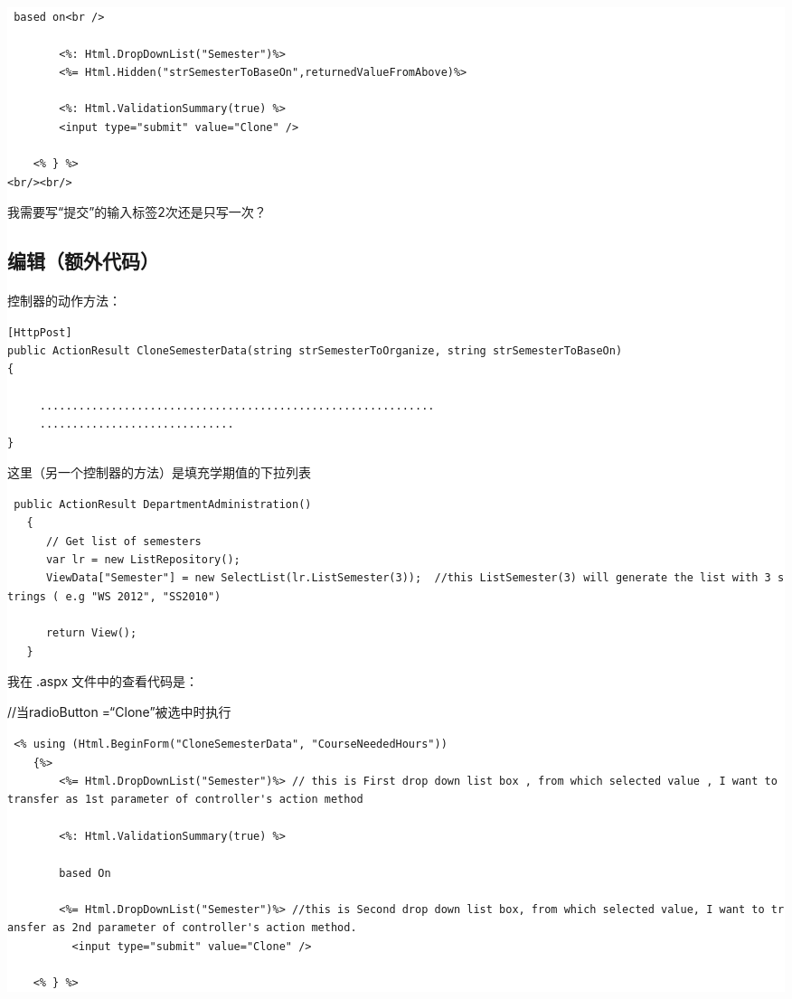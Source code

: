 ```
 based on<br />

        <%: Html.DropDownList("Semester")%>
        <%= Html.Hidden("strSemesterToBaseOn",returnedValueFromAbove)%>

        <%: Html.ValidationSummary(true) %>           
        <input type="submit" value="Clone" />

    <% } %>
<br/><br/> 
```

我需要写“提交”的输入标签2次还是只写一次？

## 编辑（额外代码）

控制器的动作方法：

```
[HttpPost]
public ActionResult CloneSemesterData(string strSemesterToOrganize, string strSemesterToBaseOn)
{

     .............................................................
     ..............................      
} 
```

这里（另一个控制器的方法）是填充学期值的下拉列表

```
 public ActionResult DepartmentAdministration()
   {
      // Get list of semesters
      var lr = new ListRepository();
      ViewData["Semester"] = new SelectList(lr.ListSemester(3));  //this ListSemester(3) will generate the list with 3 strings ( e.g "WS 2012", "SS2010")

      return View();
   } 
```

我在 .aspx 文件中的查看代码是：

//当radioButton =“Clone”被选中时执行

```
 <% using (Html.BeginForm("CloneSemesterData", "CourseNeededHours")) 
    {%>
        <%= Html.DropDownList("Semester")%> // this is First drop down list box , from which selected value , I want to transfer as 1st parameter of controller's action method

        <%: Html.ValidationSummary(true) %>           

        based On 

        <%= Html.DropDownList("Semester")%> //this is Second drop down list box, from which selected value, I want to transfer as 2nd parameter of controller's action method.
          <input type="submit" value="Clone" />

    <% } %> 
```
